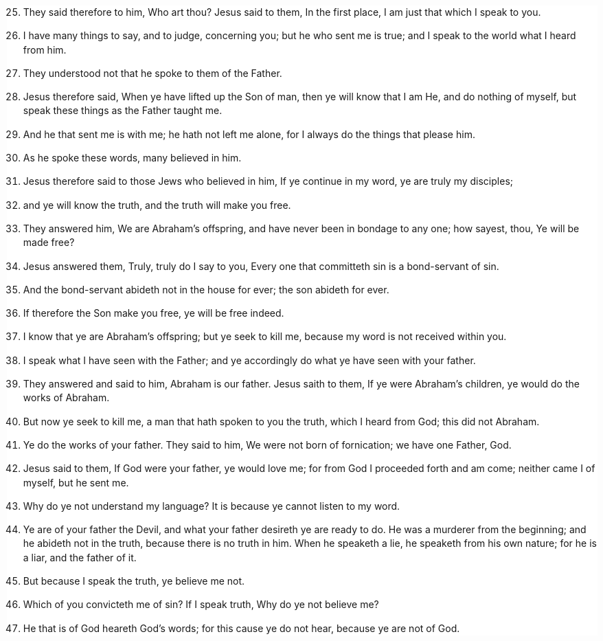25. They said therefore to him, Who art thou? Jesus said to them, In the first place, I am just that which I speak to you.

26. I have many things to say, and to judge, concerning you; but he who sent me is true; and I speak to the world what I heard from him.

27. They understood not that he spoke to them of the Father.

28. Jesus therefore said, When ye have lifted up the Son of man, then ye will know that I am He, and do nothing of myself, but speak these things as the Father taught me.

29. And he that sent me is with me; he hath not left me alone, for I always do the things that please him.

30. As he spoke these words, many believed in him.

31. Jesus therefore said to those Jews who believed in him, If ye continue in my word, ye are truly my disciples;

32. and ye will know the truth, and the truth will make you free.

33. They answered him, We are Abraham’s offspring, and have never been in bondage to any one; how sayest, thou, Ye will be made free?

34. Jesus answered them, Truly, truly do I say to you, Every one that committeth sin is a bond-servant of sin.

35. And the bond-servant abideth not in the house for ever; the son abideth for ever.

36. If therefore the Son make you free, ye will be free indeed.

37. I know that ye are Abraham’s offspring; but ye seek to kill me, because my word is not received within you.

38. I speak what I have seen with the Father; and ye accordingly do what ye have seen with your father.

39. They answered and said to him, Abraham is our father. Jesus saith to them, If ye were Abraham’s children, ye would do the works of Abraham.

40. But now ye seek to kill me, a man that hath spoken to you the truth, which I heard from God; this did not Abraham.

41. Ye do the works of your father. They said to him, We were not born of fornication; we have one Father, God.

42. Jesus said to them, If God were your father, ye would love me; for from God I proceeded forth and am come; neither came I of myself, but he sent me.

43. Why do ye not understand my language? It is because ye cannot listen to my word.

44. Ye are of your father the Devil, and what your father desireth ye are ready to do. He was a murderer from the beginning; and he abideth not in the truth, because there is no truth in him. When he speaketh a lie, he speaketh from his own nature; for he is a liar, and the father of it.

45. But because I speak the truth, ye believe me not.

46. Which of you convicteth me of sin? If I speak truth, Why do ye not believe me?

47. He that is of God heareth God’s words; for this cause ye do not hear, because ye are not of God.
